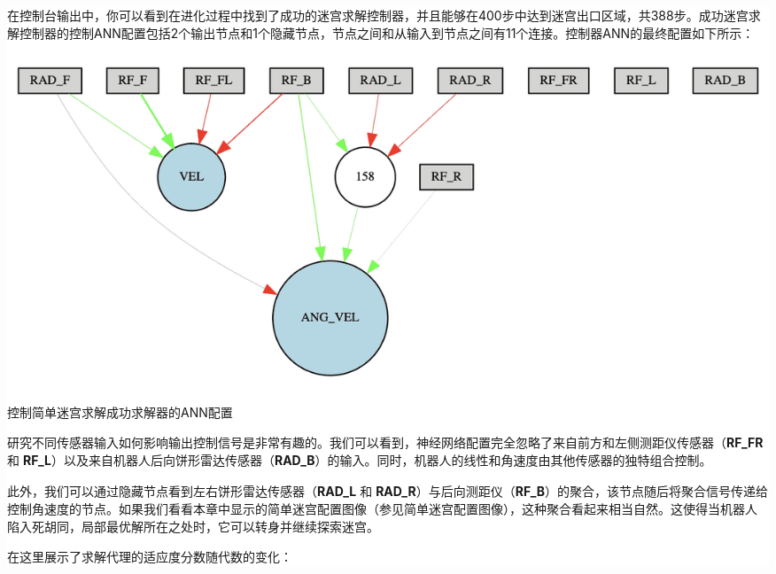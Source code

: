 在控制台输出中，你可以看到在进化过程中找到了成功的迷宫求解控制器，并且能够在400步中达到迷宫出口区域，共388步。成功迷宫求解控制器的控制ANN配置包括2个输出节点和1个隐藏节点，节点之间和从输入到节点之间有11个连接。控制器ANN的最终配置如下所示：

![图片](img/1f5be19e-6d05-4715-8a90-d99e2c4d8c7f.png)

控制简单迷宫求解成功求解器的ANN配置

研究不同传感器输入如何影响输出控制信号是非常有趣的。我们可以看到，神经网络配置完全忽略了来自前方和左侧测距仪传感器（**RF_FR** 和 **RF_L**）以及来自机器人后向饼形雷达传感器（**RAD_B**）的输入。同时，机器人的线性和角速度由其他传感器的独特组合控制。

此外，我们可以通过隐藏节点看到左右饼形雷达传感器（**RAD_L** 和 **RAD_R**）与后向测距仪（**RF_B**）的聚合，该节点随后将聚合信号传递给控制角速度的节点。如果我们看看本章中显示的简单迷宫配置图像（参见简单迷宫配置图像），这种聚合看起来相当自然。这使得当机器人陷入死胡同，局部最优解所在之处时，它可以转身并继续探索迷宫。

在这里展示了求解代理的适应度分数随代数的变化：
